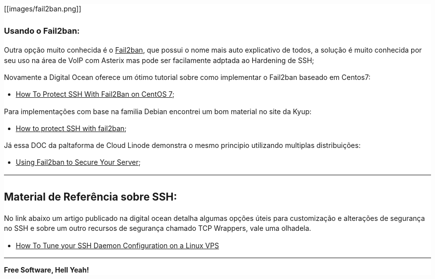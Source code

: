 
[[images/fail2ban.png]]

### Usando o Fail2ban:

Outra opção muito conhecida é o [Fail2ban](https://www.fail2ban.org), que possui o nome mais auto explicativo de todos, a solução é muito conhecida por seu uso na área de VoIP com Asterix mas pode ser facilamente adptada ao Hardening de SSH;

Novamente a Digital Ocean oferece um ótimo tutorial sobre como implementar o Fail2ban baseado em Centos7:

- [How To Protect SSH With Fail2Ban on CentOS 7](https://www.digitalocean.com/community/tutorials/how-to-protect-ssh-with-fail2ban-on-centos-7);

Para implementações com base na familia Debian encontrei um bom material no site da Kyup:

- [How to protect SSH with fail2ban](https://kyup.com/tutorials/protect-ssh-fail2ban/);

Já essa DOC da paltaforma de Cloud Linode demonstra o mesmo principio utilizando multiplas distribuições:

- [Using Fail2ban to Secure Your Server](https://www.linode.com/docs/security/using-fail2ban-for-security);

---

## Material de Referência sobre SSH:

No link abaixo um artigo publicado na digital ocean detalha algumas opções úteis para customização e alterações de segurança no SSH e sobre um outro recursos de segurança chamado TCP Wrappers, vale uma olhadela.

- [How To Tune your SSH Daemon Configuration on a Linux VPS](https://www.digitalocean.com/community/tutorials/how-to-tune-your-ssh-daemon-configuration-on-a-linux-vps)

---

**Free Software, Hell Yeah!**
